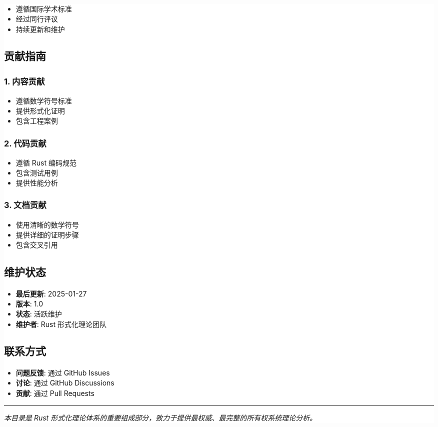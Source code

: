 - 遵循国际学术标准
- 经过同行评议
- 持续更新和维护

## 贡献指南

### 1. 内容贡献

- 遵循数学符号标准
- 提供形式化证明
- 包含工程案例

### 2. 代码贡献

- 遵循 Rust 编码规范
- 包含测试用例
- 提供性能分析

### 3. 文档贡献

- 使用清晰的数学符号
- 提供详细的证明步骤
- 包含交叉引用

## 维护状态

- **最后更新**: 2025-01-27
- **版本**: 1.0
- **状态**: 活跃维护
- **维护者**: Rust 形式化理论团队

## 联系方式

- **问题反馈**: 通过 GitHub Issues
- **讨论**: 通过 GitHub Discussions
- **贡献**: 通过 Pull Requests

---

*本目录是 Rust 形式化理论体系的重要组成部分，致力于提供最权威、最完整的所有权系统理论分析。*
